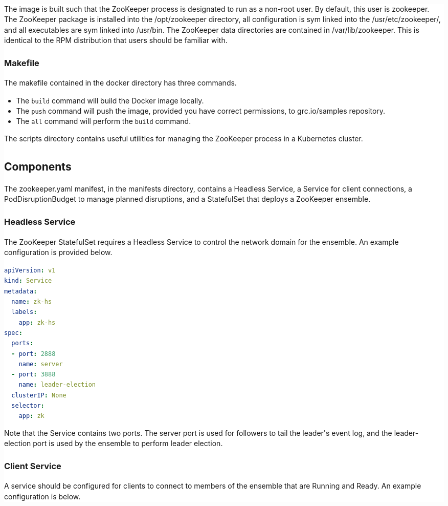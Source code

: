 The image is built such that the ZooKeeper process is designated to run as a 
non-root user. By default, this user is zookeeper. The ZooKeeper package is 
installed into the /opt/zookeeper directory, all configuration is sym linked 
into the /usr/etc/zookeeper/, and all executables are sym linked into 
/usr/bin. The ZooKeeper data directories are contained in /var/lib/zookeeper. 
This is identical to the RPM distribution that users should be familiar with.

### Makefile 
The makefile contained in the docker directory has three commands.
- The `build` command will build the Docker image locally.
- The `push` command will push the image, provided you have correct permissions, 
to grc.io/samples repository.
- The `all` command will perform the `build` command.

The scripts directory contains useful utilities for managing the ZooKeeper 
process in a Kubernetes cluster. 

## Components

The zookeeper.yaml manifest, in the manifests directory, contains a 
Headless Service, a Service for client connections, a PodDisruptionBudget to 
manage planned disruptions, and a StatefulSet that deploys a ZooKeeper ensemble.

### Headless Service

The ZooKeeper StatefulSet requires a Headless Service to control the network 
domain for the ensemble. An example configuration is provided below.

```yaml
apiVersion: v1
kind: Service
metadata:
  name: zk-hs
  labels:
    app: zk-hs
spec:
  ports:
  - port: 2888
    name: server
  - port: 3888
    name: leader-election
  clusterIP: None
  selector:
    app: zk
```

Note that the Service contains two ports. The server port is used for followers 
to tail the leader's event log, and the leader-election port is used by the 
ensemble to perform leader election.

### Client Service

A service should be configured for clients to connect to members of the 
ensemble that are Running and Ready. An example configuration is below.

